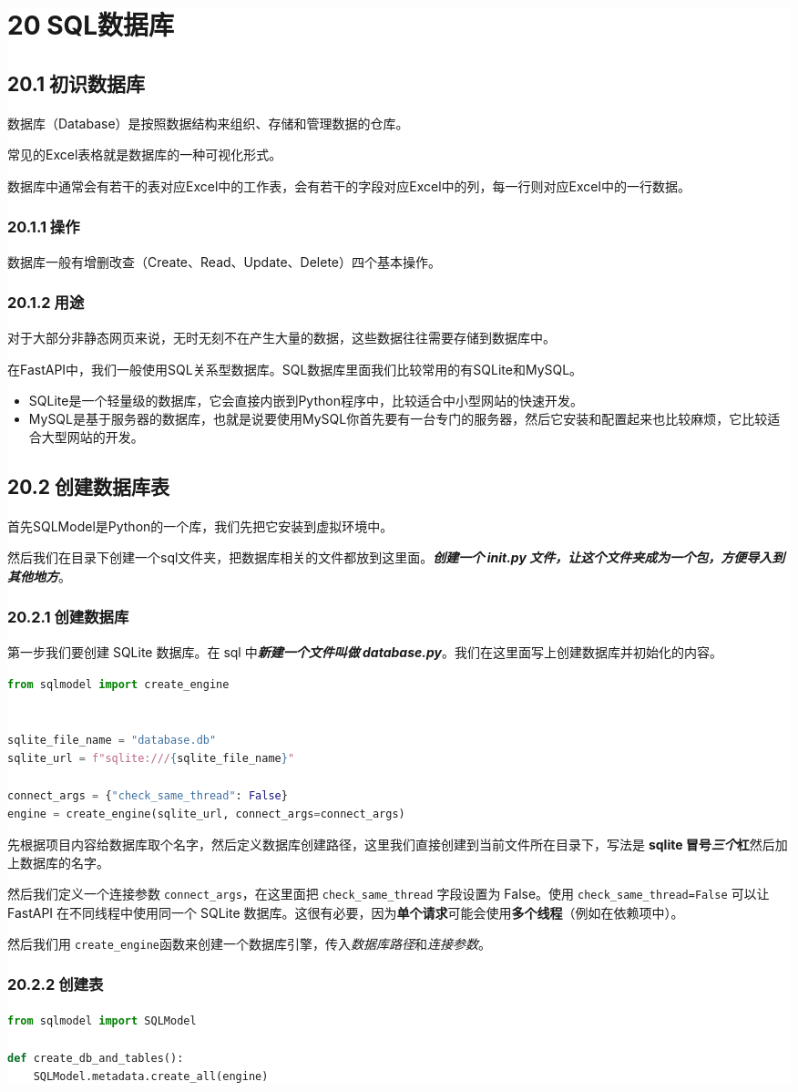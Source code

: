 # 20 SQL数据库

## 20.1 初识数据库

数据库（Database）是按照数据结构来组织、存储和管理数据的仓库。

常见的Excel表格就是数据库的一种可视化形式。

数据库中通常会有若干的表对应Excel中的工作表，会有若干的字段对应Excel中的列，每一行则对应Excel中的一行数据。

### 20.1.1 操作

数据库一般有增删改查（Create、Read、Update、Delete）四个基本操作。

### 20.1.2 用途

对于大部分非静态网页来说，无时无刻不在产生大量的数据，这些数据往往需要存储到数据库中。

在FastAPI中，我们一般使用SQL关系型数据库。SQL数据库里面我们比较常用的有SQLite和MySQL。

- SQLite是一个轻量级的数据库，它会直接内嵌到Python程序中，比较适合中小型网站的快速开发。
- MySQL是基于服务器的数据库，也就是说要使用MySQL你首先要有一台专门的服务器，然后它安装和配置起来也比较麻烦，它比较适合大型网站的开发。

## 20.2 创建数据库表

首先SQLModel是Python的一个库，我们先把它安装到虚拟环境中。

然后我们在目录下创建一个sql文件夹，把数据库相关的文件都放到这里面。***创建一个 __init__.py 文件，让这个文件夹成为一个包，方便导入到其他地方***。

### 20.2.1 创建数据库

第一步我们要创建 SQLite 数据库。在 sql 中***新建一个文件叫做 database.py***。我们在这里面写上创建数据库并初始化的内容。

```python
from sqlmodel import create_engine


sqlite_file_name = "database.db"
sqlite_url = f"sqlite:///{sqlite_file_name}"

connect_args = {"check_same_thread": False}
engine = create_engine(sqlite_url, connect_args=connect_args)
```

先根据项目内容给数据库取个名字，然后定义数据库创建路径，这里我们直接创建到当前文件所在目录下，写法是 **sqlite 冒号**​***三个***​**杠**然后加上数据库的名字。

然后我们定义一个连接参数 `connect_args`​，在这里面把 `check_same_thread`​ 字段设置为 False。使用 `check_same_thread=False`​ 可以让 FastAPI 在不同线程中使用同一个 SQLite 数据库。这很有必要，因为**单个请求**可能会使用**多个线程**（例如在依赖项中）。

然后我们用 `create_engine`​ 函数来创建一个数据库引擎，传入*数据库路径*和*连接参数*。

### 20.2.2 创建表

```python
from sqlmodel import SQLModel

def create_db_and_tables():
    SQLModel.metadata.create_all(engine)
```
